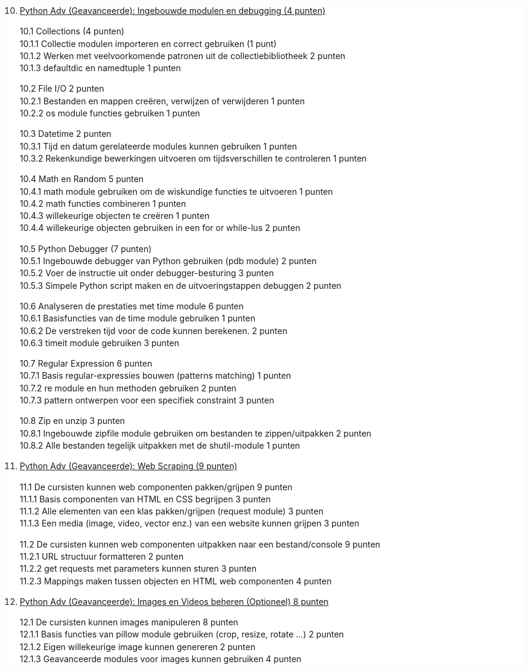 10. <a href="#">Python Adv (Geavanceerde): Ingebouwde modulen en debugging (4 punten)</a> </br>

    10.1 Collections (4 punten) </br>
        10.1.1	Collectie modulen importeren en correct gebruiken (1 punt) </br>
        10.1.2	Werken met veelvoorkomende patronen uit de collectiebibliotheek	2 punten </br>
        10.1.3	defaultdic en namedtuple 1 punten </br>

    10.2 File I/O 2 punten </br>
        10.2.1	Bestanden en mappen creëren, verwijzen of verwijderen 1 punten </br>
        10.2.2	os module functies gebruiken 1 punten </br>

    10.3 Datetime 2 punten </br>
        10.3.1	Tijd en datum gerelateerde modules kunnen gebruiken	1 punten </br>
        10.3.2	Rekenkundige bewerkingen uitvoeren om tijdsverschillen te controleren 1 punten </br>

    10.4 Math en Random 5 punten </br>
        10.4.1	math module gebruiken om de wiskundige functies te uitvoeren 1 punten </br>
        10.4.2	math functies combineren 1 punten </br>
        10.4.3	willekeurige objecten te creëren 1 punten </br>
        10.4.4	willekeurige objecten gebruiken in een for or while-lus	2 punten </br>

    10.5 Python Debugger (7 punten) </br>
        10.5.1	Ingebouwde debugger van Python gebruiken (pdb module) 2 punten </br>
        10.5.2	Voer de instructie uit onder debugger-besturing	3 punten </br>
        10.5.3	Simpele Python script maken en de uitvoeringstappen debuggen 2 punten </br>

    10.6 Analyseren de prestaties met time module 6 punten </br>
        10.6.1	Basisfuncties van de time module gebruiken 1 punten </br>
        10.6.2	De verstreken tijd voor de code kunnen berekenen. 2 punten </br>
        10.6.3	timeit module gebruiken	3 punten </br>

    10.7 Regular Expression 6 punten </br>
        10.7.1	Basis regular-expressies bouwen (patterns matching)	1 punten </br>
        10.7.2	re module en hun methoden gebruiken	2 punten </br>
        10.7.3	pattern ontwerpen voor een specifiek constraint	3 punten </br>

    10.8 Zip en unzip 3 punten </br>
        10.8.1	Ingebouwde zipfile module gebruiken om bestanden te zippen/uitpakken 2 punten </br>
        10.8.2	Alle bestanden tegelijk uitpakken met de shutil-module 1 punten </br>

11. <a href="#">Python Adv (Geavanceerde): Web Scraping (9 punten)</a> </br>

    11.1	De cursisten kunnen web componenten pakken/grijpen 9 punten </br>
        11.1.1	Basis componenten van HTML en CSS begrijpen	3 punten </br>
        11.1.2	Alle elementen van een klas pakken/grijpen (request module)	3 punten </br>
        11.1.3	Een media (image, video, vector enz.) van een website kunnen grijpen 3 punten </br>

    11.2	De cursisten kunnen web componenten uitpakken naar een bestand/console 9 punten </br>
        11.2.1	URL structuur formatteren 2 punten </br>
        11.2.2	get requests met parameters kunnen sturen 3 punten </br>
        11.2.3	Mappings maken tussen objecten en HTML web componenten 4 punten </br>

12. <a href="#">Python Adv (Geavanceerde): Images en Videos beheren (Optioneel) 8 punten</a> </br>

    12.1	De cursisten kunnen images manipuleren 8 punten </br>
        12.1.1	Basis functies van pillow module gebruiken (crop, resize, rotate ...) 2 punten </br>
        12.1.2	Eigen willekeurige image kunnen genereren 2 punten </br>
        12.1.3	Geavanceerde modules voor images kunnen gebruiken 4 punten </br>
